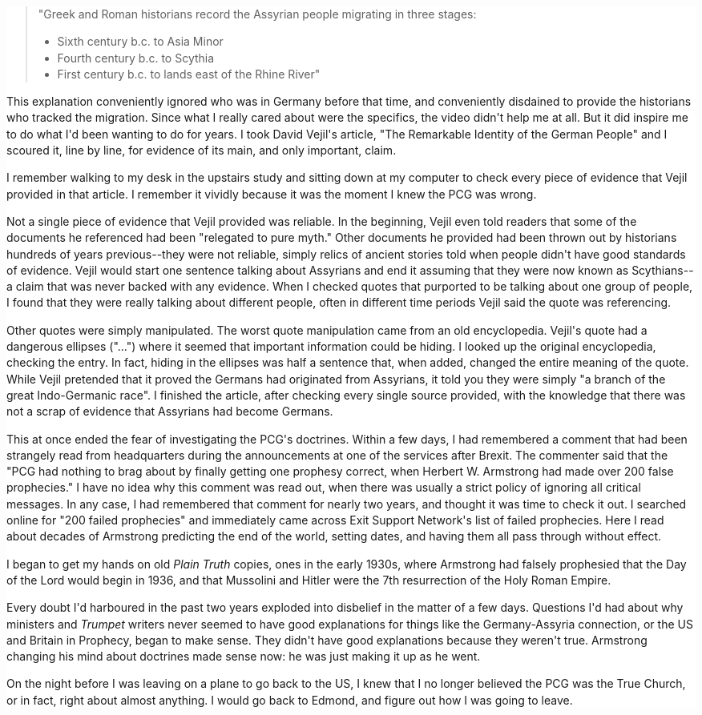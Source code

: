 
>"Greek and Roman historians record the Assyrian people migrating in three stages:
>- Sixth century b.c. to Asia Minor
>- Fourth century b.c. to Scythia
>- First century b.c. to lands east of the Rhine River"

This explanation conveniently ignored who was in Germany before that time, and conveniently disdained to provide the historians who tracked the migration. Since what I really cared about were the specifics, the video didn't help me at all. But it did inspire me to do what I'd been wanting to do for years. I took David Vejil's article, "The Remarkable Identity of the German People" and I scoured it, line by line, for evidence of its main, and only important, claim.

I remember walking to my desk in the upstairs study and sitting down at my computer to check every piece of evidence that Vejil provided in that article. I remember it vividly because it was the moment I knew the PCG was wrong. 

Not a single piece of evidence that Vejil provided was reliable. In the beginning, Vejil even told readers that some of the documents he referenced had been "relegated to pure myth." Other documents he provided had been thrown out by historians hundreds of years previous--they were not reliable, simply relics of ancient stories told when people didn't have good standards of evidence. Vejil would start one sentence talking about Assyrians and end it assuming that they were now known as Scythians--a claim that was never backed with any evidence. When I checked quotes that purported to be talking about one group of people, I found that they were really talking about different people, often in different time periods Vejil said the quote was referencing. 

Other quotes were simply manipulated. The worst quote manipulation came from an old encyclopedia. Vejil's quote had a dangerous ellipses ("...") where it seemed that important information could be hiding. I looked up the original encyclopedia, checking the entry. In fact, hiding in the ellipses was half a sentence that, when added, changed the entire meaning of the quote. While Vejil pretended that it proved the Germans had originated from Assyrians, it told you they were simply "a branch of the great Indo-Germanic race". I finished the article, after checking every single source provided, with the knowledge that there was not a scrap of evidence that Assyrians had become Germans. 

This at once ended the fear of investigating the PCG's doctrines. Within a few days, I had remembered a comment that had been strangely read from headquarters during the announcements at one of the services after Brexit. The commenter said that the "PCG had nothing to brag about by finally getting one prophesy correct, when Herbert W. Armstrong had made over 200 false prophecies." I have no idea why this comment was read out, when there was usually a strict policy of ignoring all critical messages. In any case, I had remembered that comment for nearly two years, and thought it was time to check it out. I searched online for "200 failed prophecies" and immediately came across Exit Support Network's list of failed prophecies. Here I read about decades of Armstrong predicting the end of the world, setting dates, and having them all pass through without effect. 

I began to get my hands on old *Plain Truth* copies, ones in the early 1930s, where Armstrong had falsely prophesied that the Day of the Lord would begin in 1936, and that Mussolini and Hitler were the 7th resurrection of the Holy Roman Empire. 

Every doubt I'd harboured in the past two years exploded into disbelief in the matter of a few days. Questions I'd had about why ministers and *Trumpet* writers never seemed to have good explanations for things like the Germany-Assyria connection, or the US and Britain in Prophecy, began to make sense. They didn't have good explanations because they weren't true. Armstrong changing his mind about doctrines made sense now: he was just making it up as he went. 

On the night before I was leaving on a plane to go back to the US, I knew that I no longer believed the PCG was the True Church, or in fact, right about almost anything. I would go back to Edmond, and figure out how I was going to leave.
